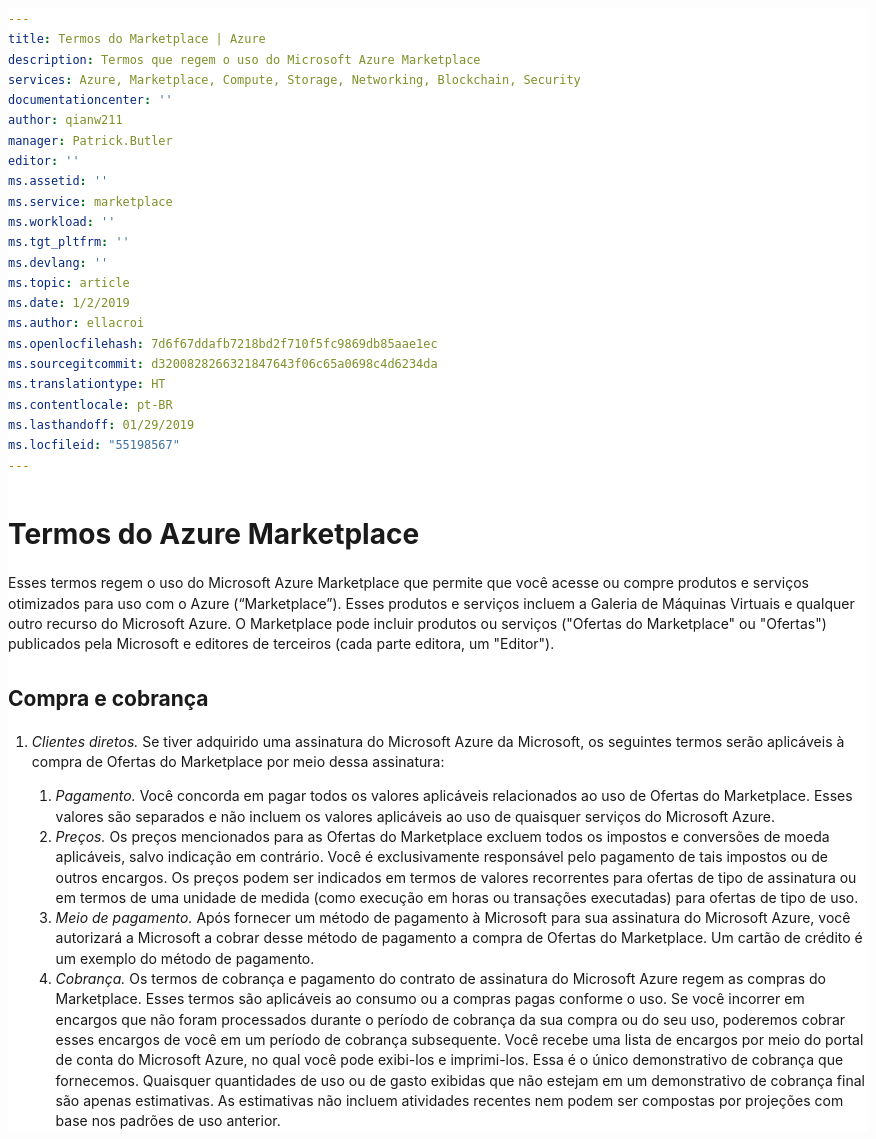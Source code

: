 ```yaml
---
title: Termos do Marketplace | Azure
description: Termos que regem o uso do Microsoft Azure Marketplace
services: Azure, Marketplace, Compute, Storage, Networking, Blockchain, Security
documentationcenter: ''
author: qianw211
manager: Patrick.Butler
editor: ''
ms.assetid: ''
ms.service: marketplace
ms.workload: ''
ms.tgt_pltfrm: ''
ms.devlang: ''
ms.topic: article
ms.date: 1/2/2019
ms.author: ellacroi
ms.openlocfilehash: 7d6f67ddafb7218bd2f710f5fc9869db85aae1ec
ms.sourcegitcommit: d3200828266321847643f06c65a0698c4d6234da
ms.translationtype: HT
ms.contentlocale: pt-BR
ms.lasthandoff: 01/29/2019
ms.locfileid: "55198567"
---
```

# <a name="azure-marketplace-terms"></a>Termos do Azure Marketplace 

Esses termos regem o uso do Microsoft Azure Marketplace que permite que você acesse ou compre produtos e serviços otimizados para uso com o Azure (“Marketplace”). Esses produtos e serviços incluem a Galeria de Máquinas Virtuais e qualquer outro recurso do Microsoft Azure. O Marketplace pode incluir produtos ou serviços ("Ofertas do Marketplace" ou "Ofertas") publicados pela Microsoft e editores de terceiros (cada parte editora, um "Editor").

## <a name="purchasing-and-billing"></a>Compra e cobrança

1. *Clientes diretos.* Se tiver adquirido uma assinatura do Microsoft Azure da Microsoft, os seguintes termos serão aplicáveis à compra de Ofertas do Marketplace por meio dessa assinatura: 

    1. *Pagamento.* Você concorda em pagar todos os valores aplicáveis relacionados ao uso de Ofertas do Marketplace. Esses valores são separados e não incluem os valores aplicáveis ao uso de quaisquer serviços do Microsoft Azure. 
    1. *Preços.* Os preços mencionados para as Ofertas do Marketplace excluem todos os impostos e conversões de moeda aplicáveis, salvo indicação em contrário. Você é exclusivamente responsável pelo pagamento de tais impostos ou de outros encargos. Os preços podem ser indicados em termos de valores recorrentes para ofertas de tipo de assinatura ou em termos de uma unidade de medida (como execução em horas ou transações executadas) para ofertas de tipo de uso. 
    1. *Meio de pagamento.* Após fornecer um método de pagamento à Microsoft para sua assinatura do Microsoft Azure, você autorizará a Microsoft a cobrar desse método de pagamento a compra de Ofertas do Marketplace. Um cartão de crédito é um exemplo do método de pagamento. 
    1. *Cobrança.* Os termos de cobrança e pagamento do contrato de assinatura do Microsoft Azure regem as compras do Marketplace.  Esses termos são aplicáveis ao consumo ou a compras pagas conforme o uso. Se você incorrer em encargos que não foram processados durante o período de cobrança da sua compra ou do seu uso, poderemos cobrar esses encargos de você em um período de cobrança subsequente. Você recebe uma lista de encargos por meio do portal de conta do Microsoft Azure, no qual você pode exibi-los e imprimi-los. Essa é o único demonstrativo de cobrança que fornecemos. Quaisquer quantidades de uso ou de gasto exibidas que não estejam em um demonstrativo de cobrança final são apenas estimativas.  As estimativas não incluem atividades recentes nem podem ser compostas por projeções com base nos padrões de uso anterior.